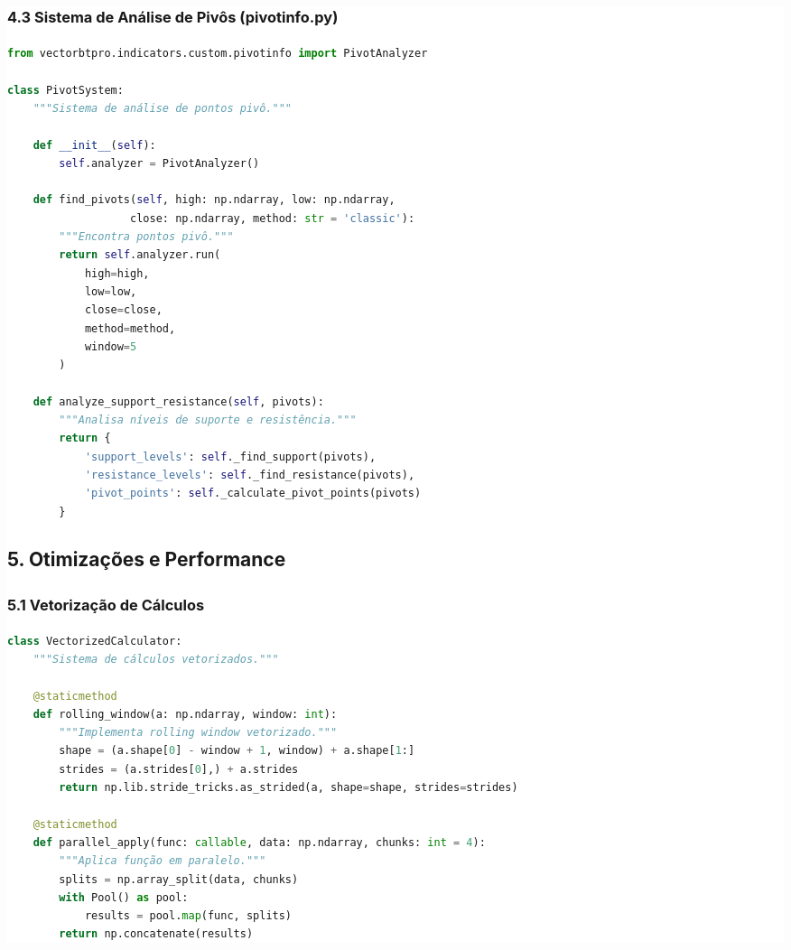 ### 4.3 Sistema de Análise de Pivôs (pivotinfo.py)
```python
from vectorbtpro.indicators.custom.pivotinfo import PivotAnalyzer

class PivotSystem:
    """Sistema de análise de pontos pivô."""
    
    def __init__(self):
        self.analyzer = PivotAnalyzer()
        
    def find_pivots(self, high: np.ndarray, low: np.ndarray,
                   close: np.ndarray, method: str = 'classic'):
        """Encontra pontos pivô."""
        return self.analyzer.run(
            high=high,
            low=low,
            close=close,
            method=method,
            window=5
        )
        
    def analyze_support_resistance(self, pivots):
        """Analisa níveis de suporte e resistência."""
        return {
            'support_levels': self._find_support(pivots),
            'resistance_levels': self._find_resistance(pivots),
            'pivot_points': self._calculate_pivot_points(pivots)
        }
```

## 5. Otimizações e Performance

### 5.1 Vetorização de Cálculos
```python
class VectorizedCalculator:
    """Sistema de cálculos vetorizados."""
    
    @staticmethod
    def rolling_window(a: np.ndarray, window: int):
        """Implementa rolling window vetorizado."""
        shape = (a.shape[0] - window + 1, window) + a.shape[1:]
        strides = (a.strides[0],) + a.strides
        return np.lib.stride_tricks.as_strided(a, shape=shape, strides=strides)
        
    @staticmethod
    def parallel_apply(func: callable, data: np.ndarray, chunks: int = 4):
        """Aplica função em paralelo."""
        splits = np.array_split(data, chunks)
        with Pool() as pool:
            results = pool.map(func, splits)
        return np.concatenate(results)
```
